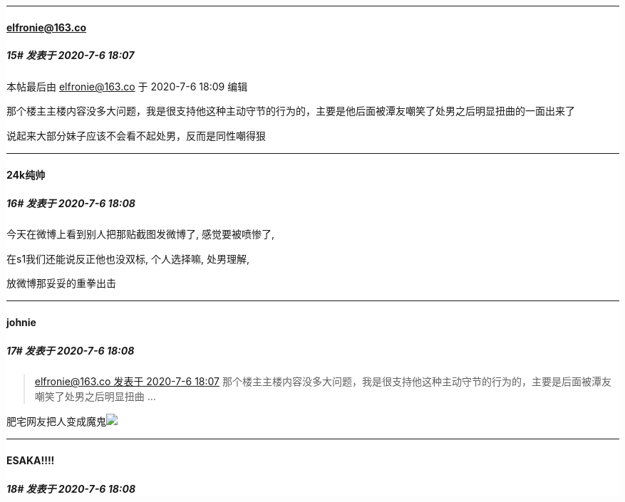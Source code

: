 





-----

####  elfronie@163.co  
##### 15#       发表于 2020-7-6 18:07



 本帖最后由 elfronie@163.co 于 2020-7-6 18:09 编辑 

那个楼主主楼内容没多大问题，我是很支持他这种主动守节的行为的，主要是他后面被潭友嘲笑了处男之后明显扭曲的一面出来了

说起来大部分妹子应该不会看不起处男，反而是同性嘲得狠







-----

####  24k纯帅  
##### 16#       发表于 2020-7-6 18:08




今天在微博上看到别人把那贴截图发微博了, 感觉要被喷惨了, 

在s1我们还能说反正他也没双标, 个人选择嘛, 处男理解, 

放微博那妥妥的重拳出击







-----

####  johnie  
##### 17#       发表于 2020-7-6 18:08



<blockquote><a href="httphttps://bbs.saraba1st.com/2b/forum.php?mod=redirect&amp;goto=findpost&amp;pid=48092915&amp;ptid=1946194" target="_blank">elfronie@163.co 发表于 2020-7-6 18:07</a>
那个楼主主楼内容没多大问题，我是很支持他这种主动守节的行为的，主要是后面被潭友嘲笑了处男之后明显扭曲 ...</blockquote>
肥宅网友把人变成魔鬼<img src="https://static.saraba1st.com/image/smiley/face2017/067.png" referrerpolicy="no-referrer">







-----

####  ESAKA!!!!  
##### 18#       发表于 2020-7-6 18:08
